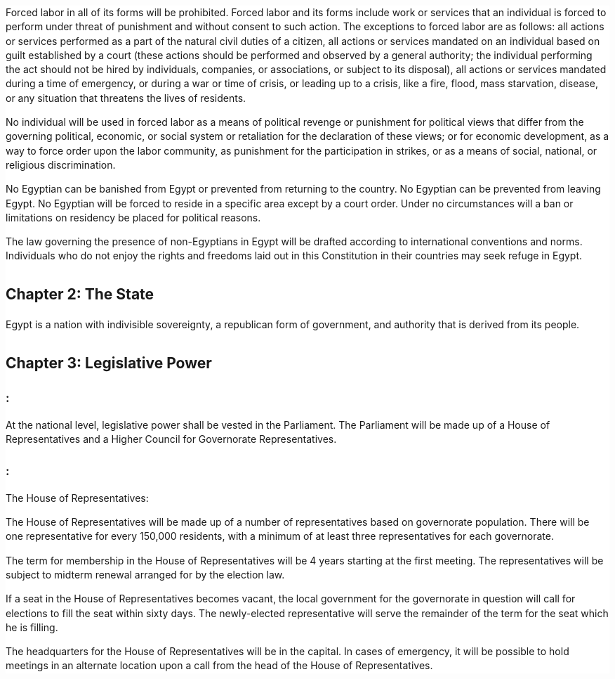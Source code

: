 Forced labor in all of its forms will be prohibited. Forced labor and its forms include work or services that an individual is forced to perform under threat of punishment and without consent to such action. The exceptions to forced labor are as follows: all actions or services performed as a part of the natural civil duties of a citizen, all actions or
services mandated on an individual based on guilt established by a court (these actions should be performed and observed by a general authority; the individual performing the act should not be hired by individuals, companies, or associations, or subject to its disposal), all actions or services mandated during a time of emergency, or during a war or time of crisis, or leading up to a crisis, like a fire, flood, mass starvation, disease, or any situation that threatens the lives of residents.

No individual will be used in forced labor as a means of political revenge or punishment for political views that differ from the governing political, economic, or social system or retaliation for the declaration of these views; or for economic development, as a way to force order upon the labor community, as punishment for the participation in strikes, or as a means of social, national, or religious discrimination.

No Egyptian can be banished from Egypt or prevented from returning to the country. No Egyptian can be prevented from leaving Egypt. No Egyptian will be forced to reside in a specific area except by a court order. Under no circumstances will a ban or limitations on residency be placed for political reasons.

The law governing the presence of non-Egyptians in Egypt will be drafted according to international conventions and norms. Individuals who do not enjoy the rights and freedoms laid out in this Constitution in their countries may seek refuge in Egypt.

## Chapter 2: The State

Egypt is a nation with indivisible sovereignty, a republican form of government, and authority that is derived from its people.


## Chapter 3: Legislative Power

### :

At the national level, legislative power shall be vested in the Parliament. The Parliament will be made up of a House of Representatives and a Higher Council for Governorate Representatives.

### :

The House of Representatives:

The House of Representatives will be made up of a number of representatives based on governorate population. There will be one representative for every 150,000 residents, with a minimum of at least three representatives for each governorate.

The term for membership in the House of Representatives will be 4 years starting at the first meeting. The representatives will be subject to midterm renewal arranged for by the election law.


If a seat in the House of Representatives becomes vacant, the local government for the governorate in question will call for elections to fill the seat within sixty days. The newly-elected representative will serve the remainder of the term for the seat which he is filling.

The headquarters for the House of Representatives will be in the capital. In cases of emergency, it will be possible to hold meetings in an alternate location upon a call from the head of the House of Representatives.
